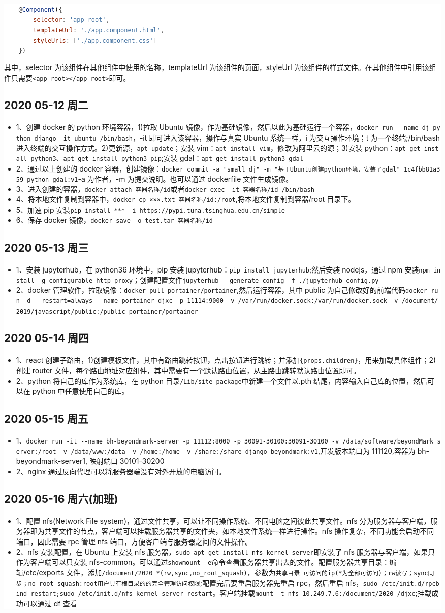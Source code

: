 ```javascript
    @Component({
        selector: 'app-root',
        templateUrl: './app.component.html',
        styleUrls: ['./app.component.css']
    })
```

其中，selector 为该组件在其他组件中使用的名称，templateUrl 为该组件的页面，styleUrl 为该组件的样式文件。在其他组件中引用该组件只需要`<app-root></app-root>`即可。

## 2020 05-12 周二

- 1、创建 docker 的 python 环境容器，1)拉取 Ubuntu 镜像，作为基础镜像，然后以此为基础运行一个容器，`docker run --name dj_python_django -it ubuntu /bin/bash`，-it 即可进入该容器，操作与真实 Ubuntu 系统一样，i 为交互操作环境；t 为一个终端;/bin/bash 进入终端的交互操作方式。2)更新源，`apt update`；安装 vim：`apt install vim`，修改为阿里云的源；3)安装 python：`apt-get install python3`、`apt-get install python3-pip`;安装 gdal：`apt-get install python3-gdal`
- 2、通过以上创建的 docker 容器，创建镜像：`docker commit -a "small dj" -m "基于Ubuntu创建python环境，安装了gdal" 1c4fbb81a359 python-gdal:v1`-a 为作者，-m 为提交说明。也可以通过 dockerfile 文件生成镜像。
- 3、进入创建的容器，`docker attach 容器名称/id`或者`docker exec -it 容器名称/id /bin/bash`
- 4、将本地文件复制到容器中，`docker cp ×××.txt 容器名称/id:/root`,将本地文件复制到容器/root 目录下。
- 5、加速 pip 安装`pip install *** -i https://pypi.tuna.tsinghua.edu.cn/simple`
- 6、保存 docker 镜像，`docker save -o test.tar 容器名称/id`

## 2020 05-13 周三

- 1、安装 jupyterhub，在 python36 环境中，pip 安装 jupyterhub：`pip install jupyterhub`;然后安装 nodejs，通过 npm 安装`npm install -g configurable-http-proxy`；创建配置文件`jupyterhub --generate-config -f ./jupyterhub_config.py`
- 2、docker 管理软件，拉取镜像：`docker pull portainer/portainer`,然后运行容器，其中 public 为自己修改好的前端代码`docker run -d --restart=always --name portainer_djxc -p 11114:9000 -v /var/run/docker.sock:/var/run/docker.sock -v /document/2019/javascript/public:/public portainer/portainer`

## 2020 05-14 周四

- 1、react 创建子路由，1)创建模板文件，其中有路由跳转按钮，点击按钮进行跳转；并添加`{props.children}`，用来加载具体组件；2)创建 router 文件，每个路由地址对应组件，其中需要有一个默认路由位置，从主路由跳转默认路由位置即可。
- 2、python 将自己的库作为系统库，在 python 目录`/Lib/site-package`中新建一个文件以.pth 结尾，内容输入自己库的位置，然后可以在 python 中任意使用自己的库。

## 2020 05-15 周五

- 1、`docker run -it --name bh-beyondmark-server -p 11112:8000 -p 30091-30100:30091-30100 -v /data/software/beyondMark_server:/root -v /data/www:/data -v /home:/home -v /share:/share django-beyondmark:v1`,开发版本端口为 111120,容器为 bh-beyondmark-server1, 映射端口 30101-30200
- 2、nginx 通过反向代理可以将服务器端没有对外开放的电脑访问。

## 2020 05-16 周六(加班)

- 1、配置 nfs(Network File system)，通过文件共享，可以让不同操作系统、不同电脑之间彼此共享文件。nfs 分为服务器与客户端，服务器即为共享文件的节点，客户端可以挂载服务器共享的文件夹，如本地文件系统一样进行操作。nfs 操作复杂，不同功能会启动不同端口，因此需要 rpc 管理 nfs 端口，方便客户端与服务器之间的文件操作。
- 2、nfs 安装配置，在 Ubuntu 上安装 nfs 服务器，`sudo apt-get install nfs-kernel-server`即安装了 nfs 服务器与客户端，如果只作为客户端可以只安装 nfs-common。可以通过`showmount -e`命令查看服务器共享出去的文件。配置服务器共享目录：编辑/etc/exports 文件，添加`/document/2020 *(rw,sync,no_root_squash)`，参数为`共享目录 可访问的ip(*为全部可访问)；rw读写；sync同步；no_root_squash:root用户具有根目录的的完全管理访问权限`;配置完后要重启服务器先重启 rpc，然后重启 nfs，`sudo /etc/init.d/rpcbind restart;sudo /etc/init.d/nfs-kernel-server restart`。客户端挂载`mount -t nfs 10.249.7.6:/document/2020 /djxc`;挂载成功可以通过 df 查看
